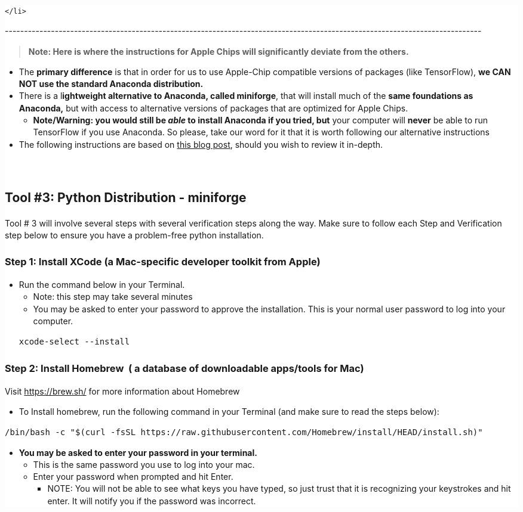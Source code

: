 	</li>
</ul>
<p>----------------------------------------------------------------------------------------------------------------------------
</p>
<blockquote><strong>Note: Here is where the instructions for Apple Chips will significantly deviate from the
		others.<br></strong></blockquote>
<ul>
	<li>The <strong>primary difference</strong>&nbsp;is that in order for us to use Apple-Chip compatible versions of
		packages (like TensorFlow),&nbsp;<strong>we CAN NOT use the standard Anaconda distribution.&nbsp;</strong></li>
	<li>There is a l<strong>ightweight alternative to Anaconda, called miniforge</strong>, that will install much of the
		<strong>same foundations as Anaconda,</strong> but with&nbsp;access to alternative versions of
		packages&nbsp;that are optimized for Apple Chips.<ul>
			<li><strong>Note/Warning: you would still be&nbsp;<em>able</em></strong><strong>&nbsp;to install Anaconda if
					you tried, but</strong> your computer will <strong>never</strong> be able to run TensorFlow if you
				use Anaconda. So please, take our word for it that it is worth following our alternative
				instructions&nbsp;</li>
		</ul>
	</li>
	<li>The following instructions are based on <a
			href="https://caffeinedev.medium.com/how-to-install-tensorflow-on-m1-mac-8e9b91d93706" target="_blank">this
			blog post</a>, should you wish to review it in-depth.<span></span></li>
</ul>
<p><br></p>
<h2>Tool #3: Python&nbsp;Distribution - miniforge</h2>
<p>Tool # 3 will involve several steps with several verification steps along the way. Make sure to follow each Step and
	Verification step below to ensure you have a problem-free python installation.</p>
<h3>Step 1: Install XCode&nbsp;(a Mac-specific developer toolkit from Apple)</h3>
<ul>
	<li>Run the command below in your Terminal.<ul>
			<li>Note: this step may take several minutes&nbsp;</li>
			<li>You may be asked to enter your password to approve the installation.&nbsp;This is your normal user
				password to log into your computer.</li>
		</ul>
	</li>
	<pre data-language="ruby" class="rainbow">xcode-select --install</pre>
</ul>
<h3>Step 2: Install Homebrew&nbsp; ( a database of downloadable apps/tools for Mac)</h3>
<p>Visit&nbsp;<a href="https://brew.sh/" target="_blank">https://brew.sh/</a>&nbsp;for more information about Homebrew
</p>
<ul>
	<li>To Install homebrew, run the following command in your Terminal (and make sure to read the steps below):</li>
</ul>
<pre data-language="ruby"
	class="rainbow">/bin/bash -c "$(curl -fsSL https://raw.githubusercontent.com/Homebrew/install/HEAD/install.sh)"</pre>
<ul>
	<li><strong>You may be asked to enter your password in your terminal.</strong>&nbsp;<ul>
			<li>This is the same password you use to log into your mac.&nbsp;</li>
			<li>Enter your password when prompted and hit Enter.&nbsp;<ul>
					<li>NOTE: You will not be able to see what keys you have typed, so just trust that it is recognizing
						your keystrokes and hit enter. It will notify you if the password was incorrect.</li>
				</ul>